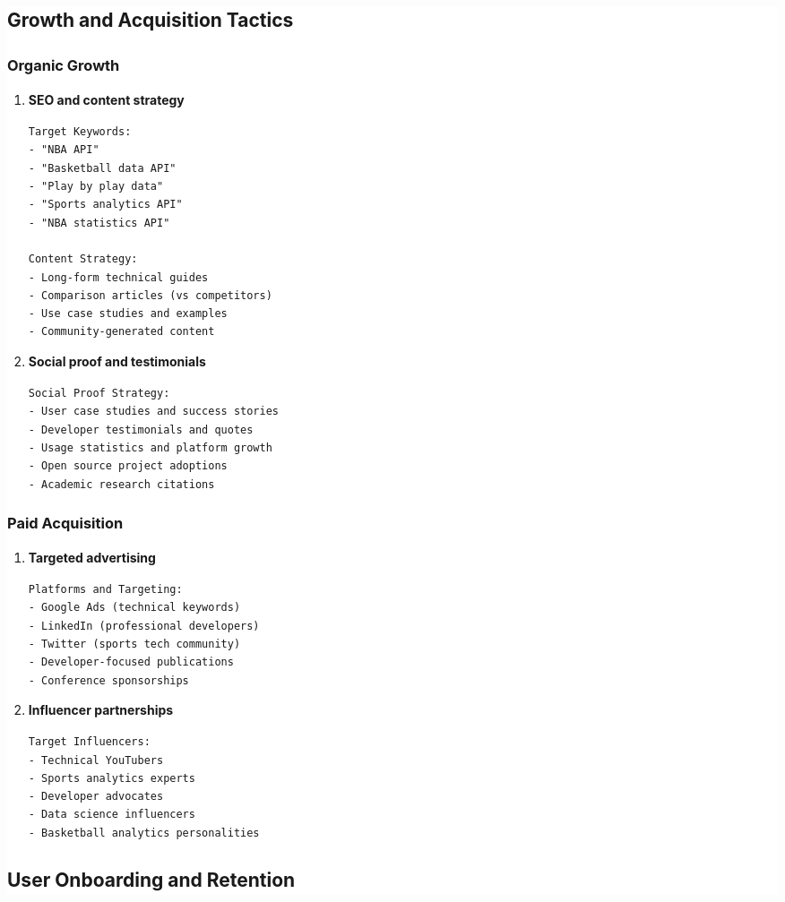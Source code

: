 ## Growth and Acquisition Tactics

### Organic Growth
1. **SEO and content strategy**
   ```
   Target Keywords:
   - "NBA API"
   - "Basketball data API"
   - "Play by play data"
   - "Sports analytics API"
   - "NBA statistics API"
   
   Content Strategy:
   - Long-form technical guides
   - Comparison articles (vs competitors)
   - Use case studies and examples
   - Community-generated content
   ```

2. **Social proof and testimonials**
   ```
   Social Proof Strategy:
   - User case studies and success stories
   - Developer testimonials and quotes
   - Usage statistics and platform growth
   - Open source project adoptions
   - Academic research citations
   ```

### Paid Acquisition
1. **Targeted advertising**
   ```
   Platforms and Targeting:
   - Google Ads (technical keywords)
   - LinkedIn (professional developers)
   - Twitter (sports tech community)
   - Developer-focused publications
   - Conference sponsorships
   ```

2. **Influencer partnerships**
   ```
   Target Influencers:
   - Technical YouTubers
   - Sports analytics experts
   - Developer advocates
   - Data science influencers
   - Basketball analytics personalities
   ```

## User Onboarding and Retention
